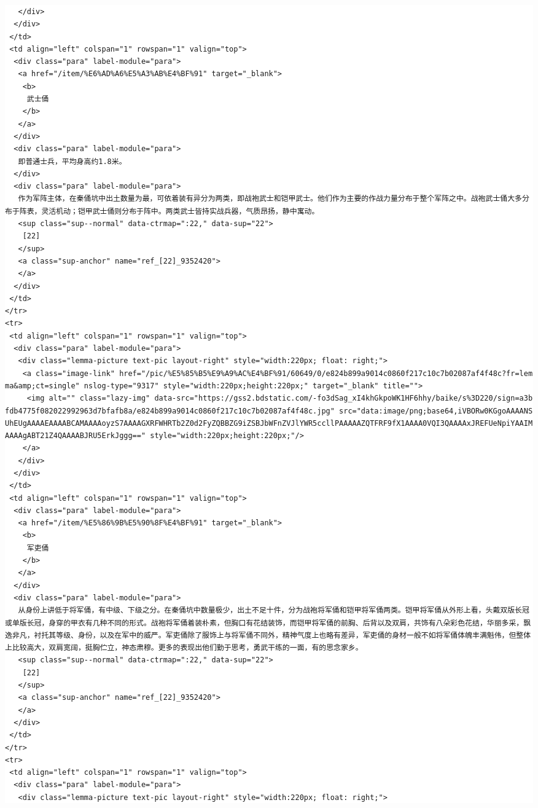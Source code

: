        </div>
      </div>
     </td>
     <td align="left" colspan="1" rowspan="1" valign="top">
      <div class="para" label-module="para">
       <a href="/item/%E6%AD%A6%E5%A3%AB%E4%BF%91" target="_blank">
        <b>
         武士俑
        </b>
       </a>
      </div>
      <div class="para" label-module="para">
       即普通士兵，平均身高约1.8米。
      </div>
      <div class="para" label-module="para">
       作为军阵主体，在秦俑坑中出土数量为最，可依着装有异分为两类，即战袍武士和铠甲武士。他们作为主要的作战力量分布于整个军阵之中。战袍武士俑大多分布于阵表，灵活机动；铠甲武士俑则分布于阵中。两类武士皆持实战兵器，气质昂扬，静中寓动。
       <sup class="sup--normal" data-ctrmap=":22," data-sup="22">
        [22]
       </sup>
       <a class="sup-anchor" name="ref_[22]_9352420">
       </a>
      </div>
     </td>
    </tr>
    <tr>
     <td align="left" colspan="1" rowspan="1" valign="top">
      <div class="para" label-module="para">
       <div class="lemma-picture text-pic layout-right" style="width:220px; float: right;">
        <a class="image-link" href="/pic/%E5%85%B5%E9%A9%AC%E4%BF%91/60649/0/e824b899a9014c0860f217c10c7b02087af4f48c?fr=lemma&amp;ct=single" nslog-type="9317" style="width:220px;height:220px;" target="_blank" title="">
         <img alt="" class="lazy-img" data-src="https://gss2.bdstatic.com/-fo3dSag_xI4khGkpoWK1HF6hhy/baike/s%3D220/sign=a3bfdb4775f082022992963d7bfafb8a/e824b899a9014c0860f217c10c7b02087af4f48c.jpg" src="data:image/png;base64,iVBORw0KGgoAAAANSUhEUgAAAAEAAAABCAMAAAAoyzS7AAAAGXRFWHRTb2Z0d2FyZQBBZG9iZSBJbWFnZVJlYWR5ccllPAAAAAZQTFRF9fX1AAAA0VQI3QAAAAxJREFUeNpiYAAIMAAAAgABT21Z4QAAAABJRU5ErkJggg==" style="width:220px;height:220px;"/>
        </a>
       </div>
      </div>
     </td>
     <td align="left" colspan="1" rowspan="1" valign="top">
      <div class="para" label-module="para">
       <a href="/item/%E5%86%9B%E5%90%8F%E4%BF%91" target="_blank">
        <b>
         军吏俑
        </b>
       </a>
      </div>
      <div class="para" label-module="para">
       从身份上讲低于将军俑，有中级、下级之分。在秦俑坑中数量极少，出土不足十件，分为战袍将军俑和铠甲将军俑两类。铠甲将军俑从外形上看，头戴双版长冠或单版长冠，身穿的甲衣有几种不同的形式。战袍将军俑着装朴素，但胸口有花结装饰，而铠甲将军俑的前胸、后背以及双肩，共饰有八朵彩色花结，华丽多采，飘逸非凡，衬托其等级、身份，以及在军中的威严。军吏俑除了服饰上与将军俑不同外，精神气度上也略有差异，军吏俑的身材一般不如将军俑体魄丰满魁伟，但整体上比较高大，双肩宽阔，挺胸伫立，神态肃穆。更多的表现出他们勤于思考，勇武干练的一面，有的思念家乡。
       <sup class="sup--normal" data-ctrmap=":22," data-sup="22">
        [22]
       </sup>
       <a class="sup-anchor" name="ref_[22]_9352420">
       </a>
      </div>
     </td>
    </tr>
    <tr>
     <td align="left" colspan="1" rowspan="1" valign="top">
      <div class="para" label-module="para">
       <div class="lemma-picture text-pic layout-right" style="width:220px; float: right;">